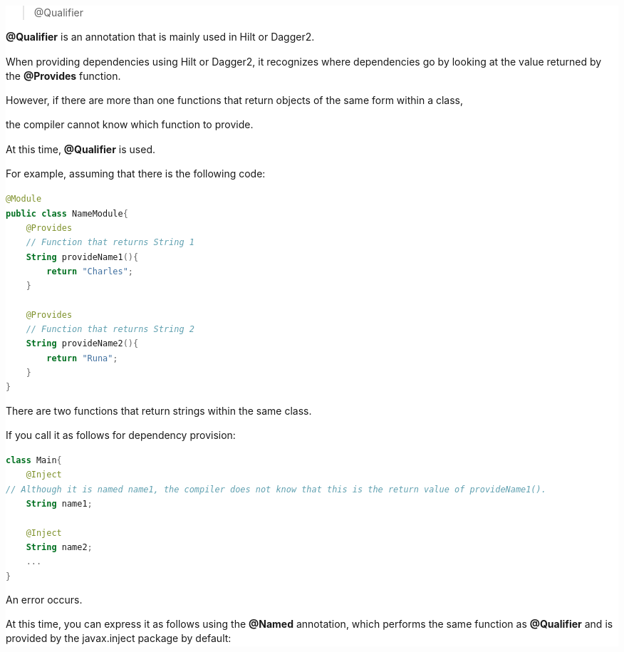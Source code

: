 
> @Qualifier
> 

**@Qualifier** is an annotation that is mainly used in Hilt or Dagger2.

When providing dependencies using Hilt or Dagger2, it recognizes where dependencies go by looking at the value returned by the **@Provides** function.

However, if there are more than one functions that return objects of the same form within a class,

the compiler cannot know which function to provide.

At this time, **@Qualifier** is used.

For example, assuming that there is the following code:

``` kotlin
@Module
public class NameModule{
    @Provides
    // Function that returns String 1
    String provideName1(){
        return "Charles";
    }

    @Provides
    // Function that returns String 2
    String provideName2(){
        return "Runa";
    }
}

```

There are two functions that return strings within the same class.

If you call it as follows for dependency provision:

``` kotlin
class Main{
    @Inject
// Although it is named name1, the compiler does not know that this is the return value of provideName1().
    String name1;

    @Inject
    String name2;
    ...
}

```

An error occurs.

At this time, you can express it as follows using the **@Named** annotation, which performs the same function as **@Qualifier** and is provided by the javax.inject package by default:
